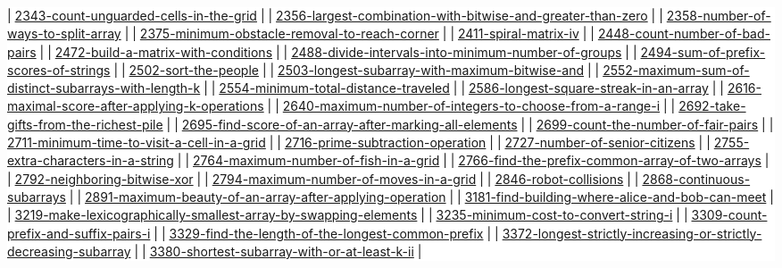 | [2343-count-unguarded-cells-in-the-grid](https://github.com/Subhamdasskd/Leetcode/tree/master/2343-count-unguarded-cells-in-the-grid) |
| [2356-largest-combination-with-bitwise-and-greater-than-zero](https://github.com/Subhamdasskd/Leetcode/tree/master/2356-largest-combination-with-bitwise-and-greater-than-zero) |
| [2358-number-of-ways-to-split-array](https://github.com/Subhamdasskd/Leetcode/tree/master/2358-number-of-ways-to-split-array) |
| [2375-minimum-obstacle-removal-to-reach-corner](https://github.com/Subhamdasskd/Leetcode/tree/master/2375-minimum-obstacle-removal-to-reach-corner) |
| [2411-spiral-matrix-iv](https://github.com/Subhamdasskd/Leetcode/tree/master/2411-spiral-matrix-iv) |
| [2448-count-number-of-bad-pairs](https://github.com/Subhamdasskd/Leetcode/tree/master/2448-count-number-of-bad-pairs) |
| [2472-build-a-matrix-with-conditions](https://github.com/Subhamdasskd/Leetcode/tree/master/2472-build-a-matrix-with-conditions) |
| [2488-divide-intervals-into-minimum-number-of-groups](https://github.com/Subhamdasskd/Leetcode/tree/master/2488-divide-intervals-into-minimum-number-of-groups) |
| [2494-sum-of-prefix-scores-of-strings](https://github.com/Subhamdasskd/Leetcode/tree/master/2494-sum-of-prefix-scores-of-strings) |
| [2502-sort-the-people](https://github.com/Subhamdasskd/Leetcode/tree/master/2502-sort-the-people) |
| [2503-longest-subarray-with-maximum-bitwise-and](https://github.com/Subhamdasskd/Leetcode/tree/master/2503-longest-subarray-with-maximum-bitwise-and) |
| [2552-maximum-sum-of-distinct-subarrays-with-length-k](https://github.com/Subhamdasskd/Leetcode/tree/master/2552-maximum-sum-of-distinct-subarrays-with-length-k) |
| [2554-minimum-total-distance-traveled](https://github.com/Subhamdasskd/Leetcode/tree/master/2554-minimum-total-distance-traveled) |
| [2586-longest-square-streak-in-an-array](https://github.com/Subhamdasskd/Leetcode/tree/master/2586-longest-square-streak-in-an-array) |
| [2616-maximal-score-after-applying-k-operations](https://github.com/Subhamdasskd/Leetcode/tree/master/2616-maximal-score-after-applying-k-operations) |
| [2640-maximum-number-of-integers-to-choose-from-a-range-i](https://github.com/Subhamdasskd/Leetcode/tree/master/2640-maximum-number-of-integers-to-choose-from-a-range-i) |
| [2692-take-gifts-from-the-richest-pile](https://github.com/Subhamdasskd/Leetcode/tree/master/2692-take-gifts-from-the-richest-pile) |
| [2695-find-score-of-an-array-after-marking-all-elements](https://github.com/Subhamdasskd/Leetcode/tree/master/2695-find-score-of-an-array-after-marking-all-elements) |
| [2699-count-the-number-of-fair-pairs](https://github.com/Subhamdasskd/Leetcode/tree/master/2699-count-the-number-of-fair-pairs) |
| [2711-minimum-time-to-visit-a-cell-in-a-grid](https://github.com/Subhamdasskd/Leetcode/tree/master/2711-minimum-time-to-visit-a-cell-in-a-grid) |
| [2716-prime-subtraction-operation](https://github.com/Subhamdasskd/Leetcode/tree/master/2716-prime-subtraction-operation) |
| [2727-number-of-senior-citizens](https://github.com/Subhamdasskd/Leetcode/tree/master/2727-number-of-senior-citizens) |
| [2755-extra-characters-in-a-string](https://github.com/Subhamdasskd/Leetcode/tree/master/2755-extra-characters-in-a-string) |
| [2764-maximum-number-of-fish-in-a-grid](https://github.com/Subhamdasskd/Leetcode/tree/master/2764-maximum-number-of-fish-in-a-grid) |
| [2766-find-the-prefix-common-array-of-two-arrays](https://github.com/Subhamdasskd/Leetcode/tree/master/2766-find-the-prefix-common-array-of-two-arrays) |
| [2792-neighboring-bitwise-xor](https://github.com/Subhamdasskd/Leetcode/tree/master/2792-neighboring-bitwise-xor) |
| [2794-maximum-number-of-moves-in-a-grid](https://github.com/Subhamdasskd/Leetcode/tree/master/2794-maximum-number-of-moves-in-a-grid) |
| [2846-robot-collisions](https://github.com/Subhamdasskd/Leetcode/tree/master/2846-robot-collisions) |
| [2868-continuous-subarrays](https://github.com/Subhamdasskd/Leetcode/tree/master/2868-continuous-subarrays) |
| [2891-maximum-beauty-of-an-array-after-applying-operation](https://github.com/Subhamdasskd/Leetcode/tree/master/2891-maximum-beauty-of-an-array-after-applying-operation) |
| [3181-find-building-where-alice-and-bob-can-meet](https://github.com/Subhamdasskd/Leetcode/tree/master/3181-find-building-where-alice-and-bob-can-meet) |
| [3219-make-lexicographically-smallest-array-by-swapping-elements](https://github.com/Subhamdasskd/Leetcode/tree/master/3219-make-lexicographically-smallest-array-by-swapping-elements) |
| [3235-minimum-cost-to-convert-string-i](https://github.com/Subhamdasskd/Leetcode/tree/master/3235-minimum-cost-to-convert-string-i) |
| [3309-count-prefix-and-suffix-pairs-i](https://github.com/Subhamdasskd/Leetcode/tree/master/3309-count-prefix-and-suffix-pairs-i) |
| [3329-find-the-length-of-the-longest-common-prefix](https://github.com/Subhamdasskd/Leetcode/tree/master/3329-find-the-length-of-the-longest-common-prefix) |
| [3372-longest-strictly-increasing-or-strictly-decreasing-subarray](https://github.com/Subhamdasskd/Leetcode/tree/master/3372-longest-strictly-increasing-or-strictly-decreasing-subarray) |
| [3380-shortest-subarray-with-or-at-least-k-ii](https://github.com/Subhamdasskd/Leetcode/tree/master/3380-shortest-subarray-with-or-at-least-k-ii) |